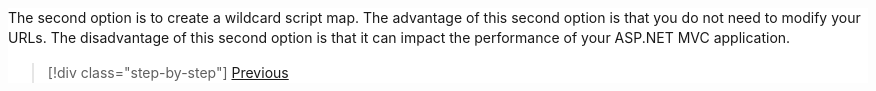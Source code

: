 The second option is to create a wildcard script map. The advantage of this second option is that you do not need to modify your URLs. The disadvantage of this second option is that it can impact the performance of your ASP.NET MVC application.

> [!div class="step-by-step"]
> [Previous](using-asp-net-mvc-with-different-versions-of-iis-cs.md)
